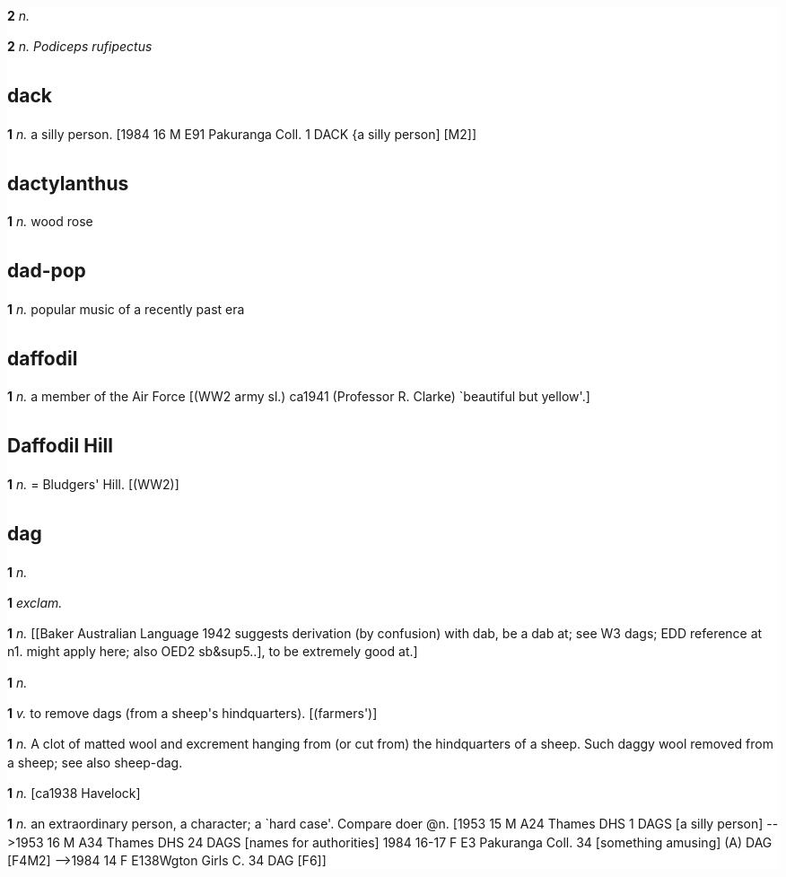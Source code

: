  
<b>2</b> <i>n.</i>

 
<b>2</b> <i>n.</i> <i>Podiceps rufipectus</i>

## dack
 
<b>1</b> <i>n.</i> a silly person. [1984 16 M E91 Pakuranga Coll. 1 DACK {a silly person] [M2]]

## dactylanthus
 
<b>1</b> <i>n.</i> wood rose

## dad-pop
 
<b>1</b> <i>n.</i> popular music of a recently past era

## daffodil
 
<b>1</b> <i>n.</i> a member of the Air Force [(WW2 army sl.) ca1941 (Professor R. Clarke) `beautiful but yellow'.]

## Daffodil Hill
 
<b>1</b> <i>n.</i> = Bludgers' Hill. [(WW2)]

## dag
 
<b>1</b> <i>n.</i>

 
<b>1</b> <i>exclam.</i>

 
<b>1</b> <i>n.</i> [[Baker Australian Language 1942 suggests derivation (by confusion) with dab, be a dab at; see W3 dags; EDD reference at n1. might apply here; also OED2 sb&sup5..], to be extremely good at.]

 
<b>1</b> <i>n.</i>

 
<b>1</b> <i>v.</i> to remove dags (from a sheep's hindquarters). [(farmers')]

 
<b>1</b> <i>n.</i> A clot of matted wool and excrement hanging from (or cut from) the hindquarters of a sheep. Such daggy wool removed from a sheep; see also sheep-dag.

 
<b>1</b> <i>n.</i> [ca1938 Havelock]

 
<b>1</b> <i>n.</i> an extraordinary person, a character; a `hard case'. Compare doer @n. [1953 15 M A24 Thames DHS 1 DAGS [a silly person] -->1953 16 M A34 Thames DHS 24 DAGS [names for authorities] 1984 16-17 F E3 Pakuranga Coll. 34 [something amusing] (A) DAG [F4M2] -->1984 14 F E138Wgton Girls C. 34 DAG [F6]]
